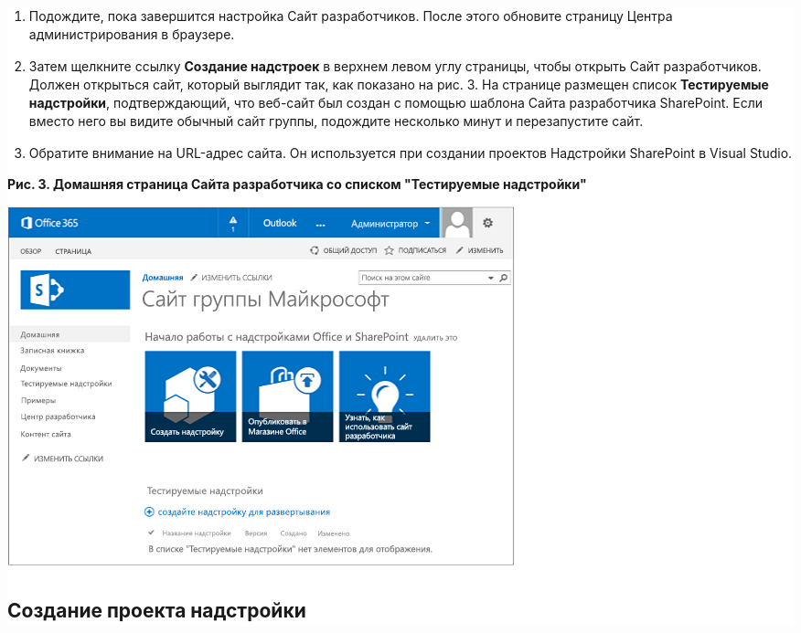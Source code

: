     
    

  
    
    

1. Подождите, пока завершится настройка Сайт разработчиков. После этого обновите страницу Центра администрирования в браузере.
    
  
2. Затем щелкните ссылку **Создание надстроек** в верхнем левом углу страницы, чтобы открыть Сайт разработчиков. Должен открыться сайт, который выглядит так, как показано на рис. 3. На странице размещен список **Тестируемые надстройки**, подтверждающий, что веб-сайт был создан с помощью шаблона Сайта разработчика SharePoint. Если вместо него вы видите обычный сайт группы, подождите несколько минут и перезапустите сайт.
    
  
3. Обратите внимание на URL-адрес сайта. Он используется при создании проектов Надстройки SharePoint в Visual Studio.
    
  

**Рис. 3. Домашняя страница Сайта разработчика со списком "Тестируемые надстройки"**

  
    
    

  
    
    
![Снимок экрана с изображением домашней страницы сайта разработчика.](images/SP15_DeveloperSiteHome_border.png)
  
    
    

  
    
    

  
    
    

## Создание проекта надстройки
<a name="Create"> </a>
